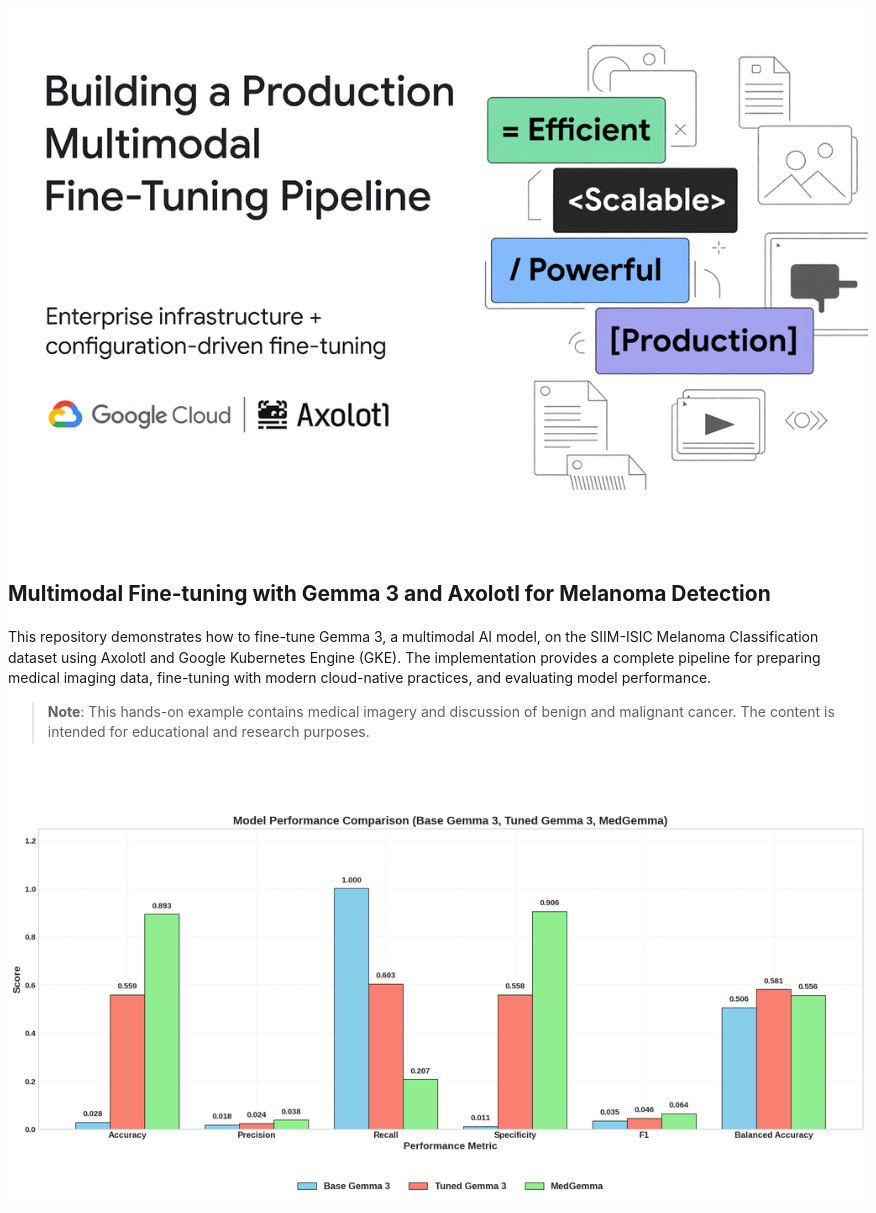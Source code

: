 ![Banner](./img/banner.png)

<br/>
<br/>

## Multimodal Fine-tuning with Gemma 3 and Axolotl for Melanoma Detection

This repository demonstrates how to fine-tune Gemma 3, a multimodal AI model, on the SIIM-ISIC Melanoma Classification dataset using Axolotl and Google Kubernetes Engine (GKE). The implementation provides a complete pipeline for preparing medical imaging data, fine-tuning with modern cloud-native practices, and evaluating model performance.

> **Note**: This hands-on example contains medical imagery and discussion of benign and malignant cancer. The content is intended for educational and research purposes.

<br/>
<br/>

![Performance Comparison](./img/results/model_performance_comparison.png)
